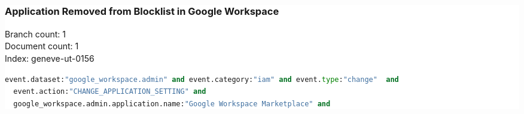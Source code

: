 

### Application Removed from Blocklist in Google Workspace

Branch count: 1  
Document count: 1  
Index: geneve-ut-0156

```python
event.dataset:"google_workspace.admin" and event.category:"iam" and event.type:"change"  and
  event.action:"CHANGE_APPLICATION_SETTING" and
  google_workspace.admin.application.name:"Google Workspace Marketplace" and
